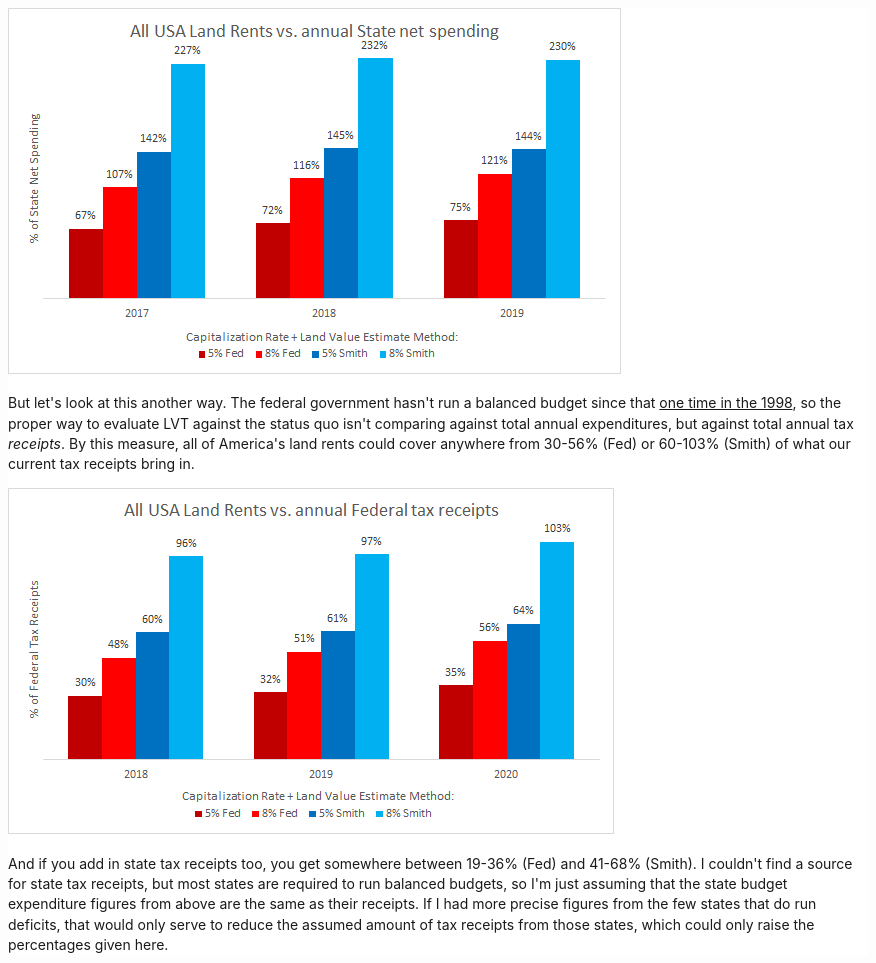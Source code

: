  ![](images/land_rent_vs_net_state_spending.png) 
 
But let's look at this another way. The federal government hasn't run a balanced budget since that [one time in the 1998](https://www.fool.com/investing/general/2013/09/30/was-americas-budget-really-balanced-in-the-90s.aspx), so the proper way to evaluate LVT against the status quo isn't comparing against total annual expenditures, but against total annual tax _receipts_. By this measure, all of America's land rents could cover anywhere from 30-56% (Fed) or 60-103% (Smith) of what our current tax receipts bring in.

 ![](images/land_rent_vs_federal_receipts.png) 
 
And if you add in state tax receipts too, you get somewhere between 19-36% (Fed) and 41-68% (Smith). I couldn't find a source for state tax receipts, but most states are required to run balanced budgets, so I'm just assuming that the state budget expenditure figures from above are the same as their receipts. If I had more precise figures from the few states that do run deficits, that would only serve to reduce the assumed amount of tax receipts from those states, which could only raise the percentages given here.
